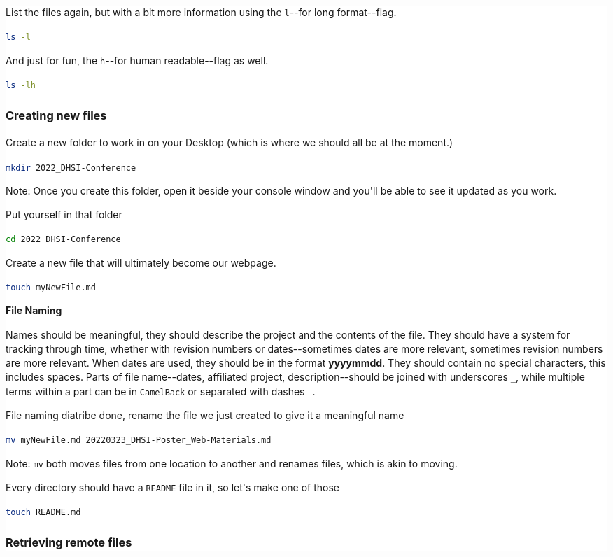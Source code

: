 List the files again, but with a bit more information using the `l`--for long format--flag.

```bash
ls -l
```

And just for fun, the `h`--for human readable--flag as well.

```bash
ls -lh
```

### Creating new files

Create a new folder to work in on your Desktop (which is where we should all be at the moment.)

```bash
mkdir 2022_DHSI-Conference
```

Note: Once you create this folder, open it beside your console window and you\'ll be able to see it updated as you work.

Put yourself in that folder

```bash
cd 2022_DHSI-Conference
```

Create a new file that will ultimately become our webpage.

```bash
touch myNewFile.md
```

**File Naming**

Names should be meaningful, they should describe the project and the contents of the file. They should have a system for tracking through time, whether with revision numbers or dates--sometimes dates are more relevant, sometimes revision numbers are more relevant. When dates are used, they should be in the format **yyyymmdd**. They should contain no special characters, this includes spaces. Parts of file name--dates, affiliated project, description--should be joined with underscores `_`, while multiple terms within a part can be in `CamelBack` or separated with dashes `-`.

File naming diatribe done, rename the file we just created to give it a meaningful name

```bash
mv myNewFile.md 20220323_DHSI-Poster_Web-Materials.md
```

Note: `mv` both moves files from one location to another and renames files, which is akin to moving.

Every directory should have a `README` file in it, so let\'s make one of those

```bash
touch README.md
```

### Retrieving remote files
